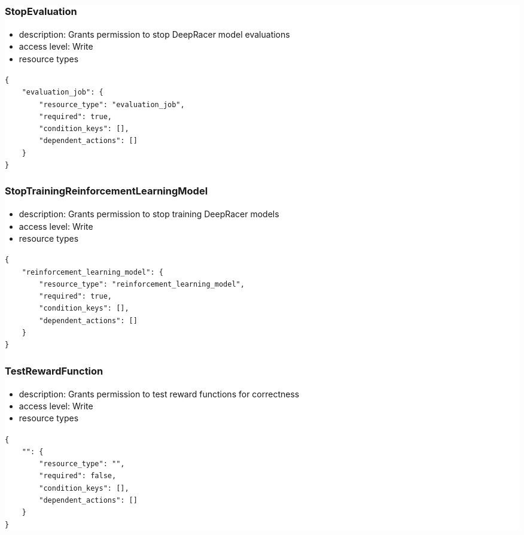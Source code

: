 ### StopEvaluation
- description: Grants permission to stop DeepRacer model evaluations
- access level: Write
- resource types
```
{
    "evaluation_job": {
        "resource_type": "evaluation_job",
        "required": true,
        "condition_keys": [],
        "dependent_actions": []
    }
}
```
### StopTrainingReinforcementLearningModel
- description: Grants permission to stop training DeepRacer models
- access level: Write
- resource types
```
{
    "reinforcement_learning_model": {
        "resource_type": "reinforcement_learning_model",
        "required": true,
        "condition_keys": [],
        "dependent_actions": []
    }
}
```
### TestRewardFunction
- description: Grants permission to test reward functions for correctness
- access level: Write
- resource types
```
{
    "": {
        "resource_type": "",
        "required": false,
        "condition_keys": [],
        "dependent_actions": []
    }
}
```
